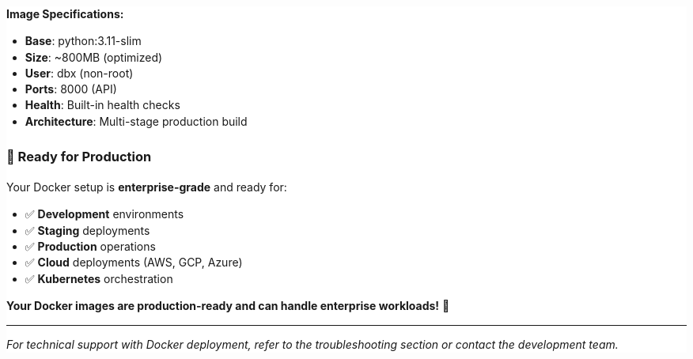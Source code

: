 **Image Specifications:**
- **Base**: python:3.11-slim
- **Size**: ~800MB (optimized)
- **User**: dbx (non-root)
- **Ports**: 8000 (API)
- **Health**: Built-in health checks
- **Architecture**: Multi-stage production build

### **🚀 Ready for Production**

Your Docker setup is **enterprise-grade** and ready for:
- ✅ **Development** environments
- ✅ **Staging** deployments
- ✅ **Production** operations
- ✅ **Cloud** deployments (AWS, GCP, Azure)
- ✅ **Kubernetes** orchestration

**Your Docker images are production-ready and can handle enterprise workloads!** 🎯

---

*For technical support with Docker deployment, refer to the troubleshooting section or contact the development team.*